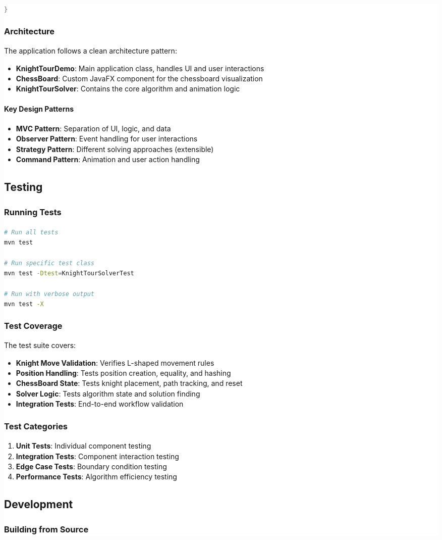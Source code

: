 ```java
}
```

### Architecture

The application follows a clean architecture pattern:

- **KnightTourDemo**: Main application class, handles UI and user interactions
- **ChessBoard**: Custom JavaFX component for the chessboard visualization
- **KnightTourSolver**: Contains the core algorithm and animation logic

#### Key Design Patterns
- **MVC Pattern**: Separation of UI, logic, and data
- **Observer Pattern**: Event handling for user interactions
- **Strategy Pattern**: Different solving approaches (extensible)
- **Command Pattern**: Animation and user action handling

## Testing

### Running Tests

```bash
# Run all tests
mvn test

# Run specific test class
mvn test -Dtest=KnightTourSolverTest

# Run with verbose output
mvn test -X
```

### Test Coverage

The test suite covers:
- **Knight Move Validation**: Verifies L-shaped movement rules
- **Position Handling**: Tests position creation, equality, and hashing
- **ChessBoard State**: Tests knight placement, path tracking, and reset
- **Solver Logic**: Tests algorithm state and solution finding
- **Integration Tests**: End-to-end workflow validation

### Test Categories

1. **Unit Tests**: Individual component testing
2. **Integration Tests**: Component interaction testing
3. **Edge Case Tests**: Boundary condition testing
4. **Performance Tests**: Algorithm efficiency testing

## Development

### Building from Source

